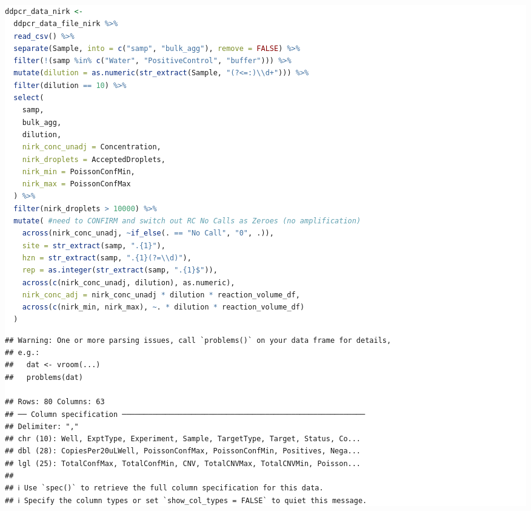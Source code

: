 ``` r
ddpcr_data_nirk <- 
  ddpcr_data_file_nirk %>% 
  read_csv() %>% 
  separate(Sample, into = c("samp", "bulk_agg"), remove = FALSE) %>% 
  filter(!(samp %in% c("Water", "PositiveControl", "buffer"))) %>% 
  mutate(dilution = as.numeric(str_extract(Sample, "(?<=:)\\d+"))) %>% 
  filter(dilution == 10) %>% 
  select(
    samp, 
    bulk_agg, 
    dilution,
    nirk_conc_unadj = Concentration,
    nirk_droplets = AcceptedDroplets,
    nirk_min = PoissonConfMin,
    nirk_max = PoissonConfMax
  ) %>% 
  filter(nirk_droplets > 10000) %>% 
  mutate( #need to CONFIRM and switch out RC No Calls as Zeroes (no amplification)
    across(nirk_conc_unadj, ~if_else(. == "No Call", "0", .)),
    site = str_extract(samp, ".{1}"),
    hzn = str_extract(samp, ".{1}(?=\\d)"),
    rep = as.integer(str_extract(samp, ".{1}$")),
    across(c(nirk_conc_unadj, dilution), as.numeric),
    nirk_conc_adj = nirk_conc_unadj * dilution * reaction_volume_df,
    across(c(nirk_min, nirk_max), ~. * dilution * reaction_volume_df)
  ) 
```

    ## Warning: One or more parsing issues, call `problems()` on your data frame for details,
    ## e.g.:
    ##   dat <- vroom(...)
    ##   problems(dat)

    ## Rows: 80 Columns: 63
    ## ── Column specification ────────────────────────────────────────────────────────
    ## Delimiter: ","
    ## chr (10): Well, ExptType, Experiment, Sample, TargetType, Target, Status, Co...
    ## dbl (28): CopiesPer20uLWell, PoissonConfMax, PoissonConfMin, Positives, Nega...
    ## lgl (25): TotalConfMax, TotalConfMin, CNV, TotalCNVMax, TotalCNVMin, Poisson...
    ## 
    ## ℹ Use `spec()` to retrieve the full column specification for this data.
    ## ℹ Specify the column types or set `show_col_types = FALSE` to quiet this message.
